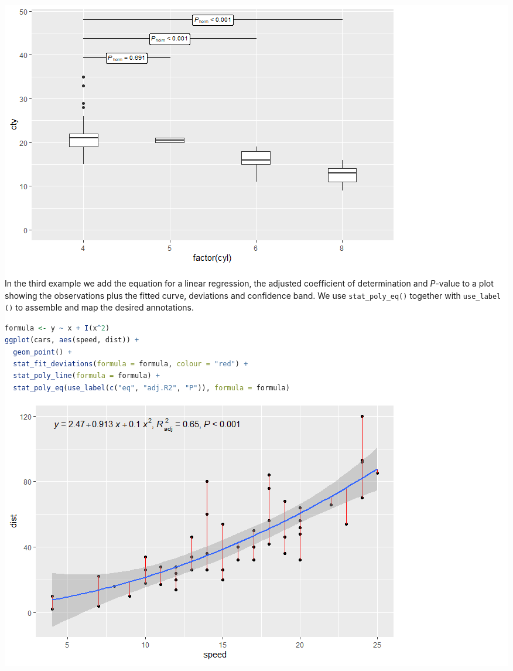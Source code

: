 ![](man/figures/README-readme-03b-1.png)

In the third example we add the equation for a linear regression, the
adjusted coefficient of determination and *P*-value to a plot showing
the observations plus the fitted curve, deviations and confidence band.
We use `stat_poly_eq()` together with `use_label()` to assemble and map
the desired annotations.

``` r
formula <- y ~ x + I(x^2)
ggplot(cars, aes(speed, dist)) +
  geom_point() +
  stat_fit_deviations(formula = formula, colour = "red") +
  stat_poly_line(formula = formula) +
  stat_poly_eq(use_label(c("eq", "adj.R2", "P")), formula = formula)
```

![](man/figures/README-readme-04-1.png)

